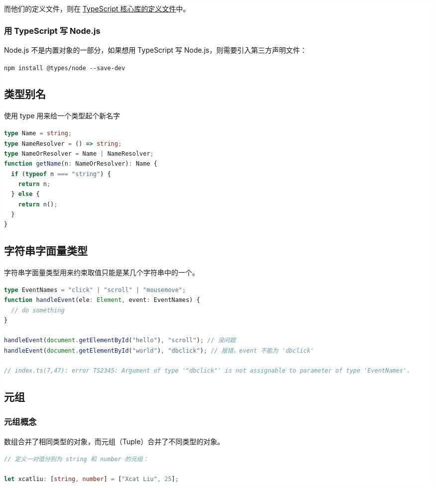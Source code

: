 而他们的定义文件，则在 [TypeScript 核心库的定义文件](https://github.com/Microsoft/TypeScript/tree/master/src/lib)中。

### 用 TypeScript 写 Node.js

Node.js 不是内置对象的一部分，如果想用 TypeScript 写 Node.js，则需要引入第三方声明文件：

```nodejs
npm install @types/node --save-dev
```

## 类型别名

使用 type 用来给一个类型起个新名字

```ts
type Name = string;
type NameResolver = () => string;
type NameOrResolver = Name | NameResolver;
function getName(n: NameOrResolver): Name {
  if (typeof n === "string") {
    return n;
  } else {
    return n();
  }
}
```

## 字符串字面量类型

字符串字面量类型用来约束取值只能是某几个字符串中的一个。

```ts
type EventNames = "click" | "scroll" | "mousemove";
function handleEvent(ele: Element, event: EventNames) {
  // do something
}

handleEvent(document.getElementById("hello"), "scroll"); // 没问题
handleEvent(document.getElementById("world"), "dbclick"); // 报错，event 不能为 'dbclick'

// index.ts(7,47): error TS2345: Argument of type '"dbclick"' is not assignable to parameter of type 'EventNames'.
```


## 元组

### 元组概念

数组合并了相同类型的对象，而元组（Tuple）合并了不同类型的对象。

```ts
// 定义一对值分别为 string 和 number 的元组：

let xcatliu: [string, number] = ["Xcat Liu", 25];
```


  [propName: string]: any;
  [index: number]: boolean;
